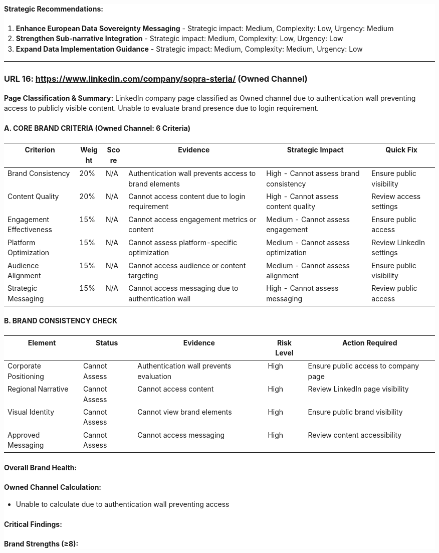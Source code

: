 #### Strategic Recommendations:

1. **Enhance European Data Sovereignty Messaging** - Strategic impact: Medium, Complexity: Low, Urgency: Medium
2. **Strengthen Sub-narrative Integration** - Strategic impact: Medium, Complexity: Low, Urgency: Low
3. **Expand Data Implementation Guidance** - Strategic impact: Medium, Complexity: Medium, Urgency: Low

---

### URL 16: https://www.linkedin.com/company/sopra-steria/ (Owned Channel)

**Page Classification & Summary:**
LinkedIn company page classified as Owned channel due to authentication wall preventing access to publicly visible content. Unable to evaluate brand presence due to login requirement.

#### A. CORE BRAND CRITERIA (Owned Channel: 6 Criteria)

| Criterion                | Weight | Score | Evidence                                              | Strategic Impact                       | Quick Fix                |
| ------------------------ | ------ | ----- | ----------------------------------------------------- | -------------------------------------- | ------------------------ |
| Brand Consistency        | 20%    | N/A   | Authentication wall prevents access to brand elements | High - Cannot assess brand consistency | Ensure public visibility |
| Content Quality          | 20%    | N/A   | Cannot access content due to login requirement        | High - Cannot assess content quality   | Review access settings   |
| Engagement Effectiveness | 15%    | N/A   | Cannot access engagement metrics or content           | Medium - Cannot assess engagement      | Ensure public access     |
| Platform Optimization    | 15%    | N/A   | Cannot assess platform-specific optimization          | Medium - Cannot assess optimization    | Review LinkedIn settings |
| Audience Alignment       | 15%    | N/A   | Cannot access audience or content targeting           | Medium - Cannot assess alignment       | Ensure public visibility |
| Strategic Messaging      | 15%    | N/A   | Cannot access messaging due to authentication wall    | High - Cannot assess messaging         | Review public access     |

#### B. BRAND CONSISTENCY CHECK

| Element               | Status        | Evidence                                | Risk Level | Action Required                      |
| --------------------- | ------------- | --------------------------------------- | ---------- | ------------------------------------ |
| Corporate Positioning | Cannot Assess | Authentication wall prevents evaluation | High       | Ensure public access to company page |
| Regional Narrative    | Cannot Assess | Cannot access content                   | High       | Review LinkedIn page visibility      |
| Visual Identity       | Cannot Assess | Cannot view brand elements              | High       | Ensure public brand visibility       |
| Approved Messaging    | Cannot Assess | Cannot access messaging                 | High       | Review content accessibility         |

#### Overall Brand Health:

**Owned Channel Calculation:**

- Unable to calculate due to authentication wall preventing access

#### Critical Findings:

**Brand Strengths (≥8):**
